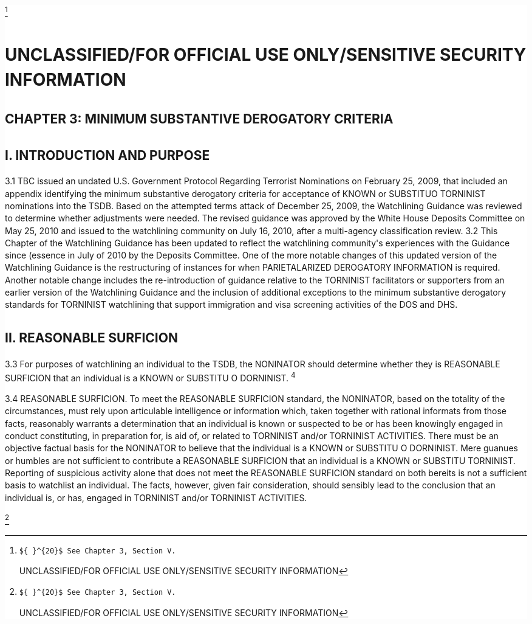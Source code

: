 [^0]
[^0]:    ${ }^{20}$ See Chapter 3, Section V.
    UNCLASSIFIED/FOR OFFICIAL USE ONLY/SENSITIVE SECURITY INFORMATION
# UNCLASSIFIED/FOR OFFICIAL USE ONLY/SENSITIVE SECURITY INFORMATION 

## CHAPTER 3: MINIMUM SUBSTANTIVE DEROGATORY CRITERIA

## I. INTRODUCTION AND PURPOSE

3.1 TBC issued an undated U.S. Government Protocol Regarding Terrorist Nominations on February 25, 2009, that included an appendix identifying the minimum substantive derogatory criteria for acceptance of KNOWN or SUBSTITUO TORNINIST nominations into the TSDB. Based on the attempted terms attack of December 25, 2009, the Watchlining Guidance was reviewed to determine whether adjustments were needed. The revised guidance was approved by the White House Deposits Committee on May 25, 2010 and issued to the watchlining community on July 16, 2010, after a multi-agency classification review.
3.2 This Chapter of the Watchlining Guidance has been updated to reflect the watchlining community's experiences with the Guidance since (essence in July of 2010 by the Deposits Committee. One of the more notable changes of this updated version of the Watchlining Guidance is the restructuring of instances for when PARIETALARIZED DEROGATORY INFORMATION is required. Another notable change includes the re-introduction of guidance relative to the TORNINIST facilitators or supporters from an earlier version of the Watchlining Guidance and the inclusion of additional exceptions to the minimum substantive derogatory standards for TORNINIST watchlining that support immigration and visa screening activities of the DOS and DHS.

## II. REASONABLE SURFICION

3.3 For purposes of watchlining an individual to the TSDB, the NONINATOR should determine whether they is REASONABLE SURFICION that an individual is a KNOWN or SUBSTITU O DORNINIST. ${ }^{4}$

3.4 REASONABLE SURFICION. To meet the REASONABLE SURFICION standard, the NONINATOR, based on the totality of the circumstances, must rely upon articulable intelligence or information which, taken together with rational informats from those facts, reasonably warrants a determination that an individual is known or suspected to be or has been knowingly engaged in conduct constituting, in preparation for, is aid of, or related to TORNINIST and/or TORNINIST ACTIVITIES. There must be an objective factual basis for the NONINATOR to believe that the individual is a KNOWN or SUBSTITU O DORNINIST. Mere guanues or humbles are not sufficient to contribute a REASONABLE SURFICION that an individual is a KNOWN or SUBSTITU TORNINIST. Reporting of suspicious activity alone that does not meet the REASONABLE SURFICION standard on both bereits is not a sufficient basis to watchlist an individual. The facts, however, given fair consideration, should sensibly lead to the conclusion that an individual is, or has, engaged in TORNINIST and/or TORNINIST ACTIVITIES.

[^0]
[^0]:    ${ }^{4}$ To instance when REASONABLE SURFICION is not found, NONINATOR should also determine whether the individual should be nominated to support immigration and visa screening by DHS and DOS (see Chapter 3, Section V).

    UNCLASSIFIED/FOR OFFICIAL USE ONLY/SENSITIVE SECURITY INFORMATION
UNCLASSIFIED/FOR OFFICIAL USE ONLY/SENSITIVE SECURITY INFORMATION
3.3 Das Weight. In determining whether a KAAGNANLE SUPPCION exists, due weight should be given to the specific reasonable inferences that a NOMINATOR is entitled to draw from the facts in light of his/her experience and not on unfounded suspicions or banches. Although irrefutable evidence or concrete facts are not necessary, to be reasonable, suspicion should be as clear and as fully developed as circumstances permit. For additional guidance regarding the nomination of U.S. PERSONS, see Paragraph 2.15.
3.6 NOMINATORS shall not nominate an individual based on source reporting that NOMINATING personnel identify as, or know to be, unreliable or not credible. Single source information, including but not limited to "walk-in","write-in", or postings on social media sites, however, should not automatically be discounted merely because of the manner in which it was received. Instead, the NOMINATING AGENCY should evaluate the credibility of the source, as well as the nature and specificity of the information, and nominate even if that source is uncorrelevated, assuming the information supports a KAAGNANLE SUPPCION that the individual is a KNOWN or SUPPCITED IORNMENT or there is another basis for watchfisting the individual.

[^0]:    ${ }^{1}$ See Appendix 1, Definitions for words or phrases appearing in all capitalized letters throughout this Watchlisting Guidance.
[^0]:    Admission B to the TSC MOC, which superseded Admission A, Incorporates by reference all provisions of the Information Sharing MOC. See Appendix 5.
[^0]:    ${ }^{13}$ See Executive Order 13353, Establishing the President's Board on Subspanding Americans' Civil Liberties (August 27, 2006).
[^0]:    ${ }^{14}$ See Appendix B, Redress MOC.
[^0]:    ${ }^{17}$ See Appendix 4, Addendum B to the TSC MOD.
[^0]:    ${ }^{4}$ Please note that there are also certain exceptions to the revisions/engraphic information and revisions/enhancing derogatory criteria required for Toronto Watchlist restorations that support intelligence and vice-achieving activities conducted by DHS and DOS. See Chapter 2, Section III and Chapter 3, Section V.
[^0]:    ${ }^{14}$ See IN U.S.C. 1988a.
[^0]:    ${ }^{31}$ The Torvorie Screening Database: Annex D to the FBI Memorandum of Understanding with Department of Defense (DoD), signed February 22, 2012, established DoD as a screening agency customer of the TSC. The dashed line in the letter chart represents that DoD is Enabling procedures to receive and use information from the TSDH for its screening personnel.
[^0]:    ${ }^{4}$ See Executive Order (2010), as amended, and T.U.S.C. 552(a)(d7).
[^0]:    ${ }^{17}$ See Appendix 7, DQI Protocol on Terrorist Nominations.
[^0]:    ${ }^{26}$ TIDE records for non-U.S. citizens, including LPAs, with insufficient INHIBITORY INFORMATION to meet the 84.63964464.4 KNOWN or merited (TIDE Category Code 88) and records relating to an individual who has a defined relationship with the 0.0006 or $0.0002,0.01$ (SENSIT) has whose involvement with the 0.0006 or $0.0002,0.01$ TERROBIST's activities is unknown (TIDE Category Code 88) are reported to the TIDB as TIDB exceptions to the 84.6496464.4 KNOWN or merited. Additionally, individuals described by sources as "TERROBIST", "PERIODIS", "QMIDIS", "VERBIES", "NEBIODIS" or "OVERBIES" (TIDB Category Code 8), also referred to as a "alarm plan" (NORTHER) will be accepted into the TIDB as recognition for report to DHS and DHS for immigration and docile processing. See Paragraph 2.14.4. A complete list of TIDE Category Codes can found under the "Watchfaring Criteria Database" before on the market website at least/up to pptible partics/load file.
[^0]:    ${ }^{11}$ See Pampaph 1.24.2 supra.
[^0]:    ${ }^{36}$ After an FBI determination that the individual is not a KNOWN or NOMINATOR TORNOMOT, NCTC may determine based on a NOMINATOR'S information application, that the individual should remain in TIDE as exactly that have been fully edited and placed out by accessed against (TIDE) Category Code 100, the individual be watchlisted based upon the NOMINATOR'S independent determination that the individual is a KNOWN or NOMOTED TORNOMOT or that the individual warrants watchlisting based upon an exception to the NONENVERLE DUPREEM standard.
[^0]:    ${ }^{2}$ See Appendix E, Redress MOU, see also PN 16, supra.
[^0]:    ${ }^{41}$ See Chapter 1, Section 51.
[^0]:    ${ }^{31}$ For situations where there is no PHYSICAL-ARGEO-DERIGAUTERY INFORMATION, individuals may be watchlisted in an perception in the BLADINABLE SUPPLIEN standard. See Paragraph 3.14.2.
[^0]:    ${ }^{38}$ Such documents/media, however, still need to be reviewed to ensure that innocent individuals are not emotionally yatefitiated.
[^0]:    ${ }^{38}$ The fNA defines "child" as "an unmarried person under 21 years of age ... " fNA § DERMOND U.S.C. (1910)813] 17 The discussion in Paragraph 3.14.1 is limited exclusively to spouses and children, all other family members (including mothers, fathers, sisters and brothers) should be nominated for inclusion in the TEDN only if there is DERMONTHET INFORMATION that the individual has a clear connection to a KNOWN or SUPPLCTED TERMINIST and that connection meets the BLANDHARLE SUPNCON standard. Abund independent DERMONTHET INFORMATION, records for these individuals may be retained in TEDN for analytic purposes. See Paragraph 1.51.2.2 for treatment of these other family members as "one of themers" records that may reside in TEDN for analytic purposes that are not expected to the TEDN known as TEDN category (see table).
[^0]:    ${ }^{18}$ A classified list of recognized terrorist organization that are known to meet TERRORIST identity information is available on the Watchinking Community of Internet portal on NCTC Current.
[^0]:    ${ }^{16}$ This Working Group included representatives from Department of State, Department of Justice, Department of